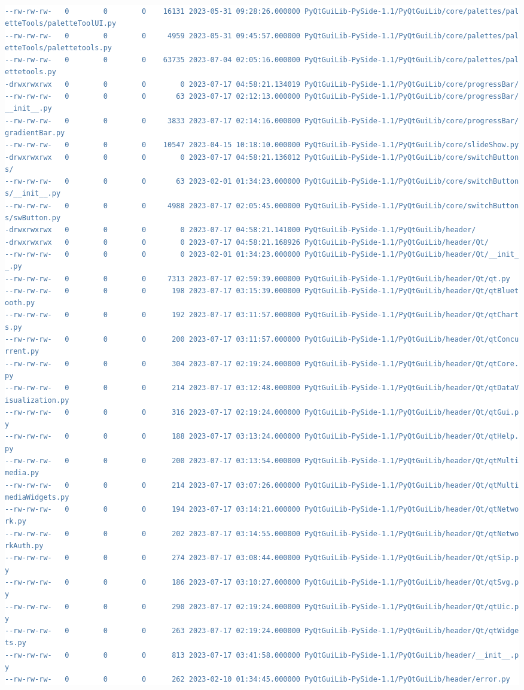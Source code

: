 ```diff
--rw-rw-rw-   0        0        0    16131 2023-05-31 09:28:26.000000 PyQtGuiLib-PySide-1.1/PyQtGuiLib/core/palettes/paletteTools/paletteToolUI.py
--rw-rw-rw-   0        0        0     4959 2023-05-31 09:45:57.000000 PyQtGuiLib-PySide-1.1/PyQtGuiLib/core/palettes/paletteTools/palettetools.py
--rw-rw-rw-   0        0        0    63735 2023-07-04 02:05:16.000000 PyQtGuiLib-PySide-1.1/PyQtGuiLib/core/palettes/palettetools.py
-drwxrwxrwx   0        0        0        0 2023-07-17 04:58:21.134019 PyQtGuiLib-PySide-1.1/PyQtGuiLib/core/progressBar/
--rw-rw-rw-   0        0        0       63 2023-07-17 02:12:13.000000 PyQtGuiLib-PySide-1.1/PyQtGuiLib/core/progressBar/__init__.py
--rw-rw-rw-   0        0        0     3833 2023-07-17 02:14:16.000000 PyQtGuiLib-PySide-1.1/PyQtGuiLib/core/progressBar/gradientBar.py
--rw-rw-rw-   0        0        0    10547 2023-04-15 10:18:10.000000 PyQtGuiLib-PySide-1.1/PyQtGuiLib/core/slideShow.py
-drwxrwxrwx   0        0        0        0 2023-07-17 04:58:21.136012 PyQtGuiLib-PySide-1.1/PyQtGuiLib/core/switchButtons/
--rw-rw-rw-   0        0        0       63 2023-02-01 01:34:23.000000 PyQtGuiLib-PySide-1.1/PyQtGuiLib/core/switchButtons/__init__.py
--rw-rw-rw-   0        0        0     4988 2023-07-17 02:05:45.000000 PyQtGuiLib-PySide-1.1/PyQtGuiLib/core/switchButtons/swButton.py
-drwxrwxrwx   0        0        0        0 2023-07-17 04:58:21.141000 PyQtGuiLib-PySide-1.1/PyQtGuiLib/header/
-drwxrwxrwx   0        0        0        0 2023-07-17 04:58:21.168926 PyQtGuiLib-PySide-1.1/PyQtGuiLib/header/Qt/
--rw-rw-rw-   0        0        0        0 2023-02-01 01:34:23.000000 PyQtGuiLib-PySide-1.1/PyQtGuiLib/header/Qt/__init__.py
--rw-rw-rw-   0        0        0     7313 2023-07-17 02:59:39.000000 PyQtGuiLib-PySide-1.1/PyQtGuiLib/header/Qt/qt.py
--rw-rw-rw-   0        0        0      198 2023-07-17 03:15:39.000000 PyQtGuiLib-PySide-1.1/PyQtGuiLib/header/Qt/qtBluetooth.py
--rw-rw-rw-   0        0        0      192 2023-07-17 03:11:57.000000 PyQtGuiLib-PySide-1.1/PyQtGuiLib/header/Qt/qtCharts.py
--rw-rw-rw-   0        0        0      200 2023-07-17 03:11:57.000000 PyQtGuiLib-PySide-1.1/PyQtGuiLib/header/Qt/qtConcurrent.py
--rw-rw-rw-   0        0        0      304 2023-07-17 02:19:24.000000 PyQtGuiLib-PySide-1.1/PyQtGuiLib/header/Qt/qtCore.py
--rw-rw-rw-   0        0        0      214 2023-07-17 03:12:48.000000 PyQtGuiLib-PySide-1.1/PyQtGuiLib/header/Qt/qtDataVisualization.py
--rw-rw-rw-   0        0        0      316 2023-07-17 02:19:24.000000 PyQtGuiLib-PySide-1.1/PyQtGuiLib/header/Qt/qtGui.py
--rw-rw-rw-   0        0        0      188 2023-07-17 03:13:24.000000 PyQtGuiLib-PySide-1.1/PyQtGuiLib/header/Qt/qtHelp.py
--rw-rw-rw-   0        0        0      200 2023-07-17 03:13:54.000000 PyQtGuiLib-PySide-1.1/PyQtGuiLib/header/Qt/qtMultimedia.py
--rw-rw-rw-   0        0        0      214 2023-07-17 03:07:26.000000 PyQtGuiLib-PySide-1.1/PyQtGuiLib/header/Qt/qtMultimediaWidgets.py
--rw-rw-rw-   0        0        0      194 2023-07-17 03:14:21.000000 PyQtGuiLib-PySide-1.1/PyQtGuiLib/header/Qt/qtNetwork.py
--rw-rw-rw-   0        0        0      202 2023-07-17 03:14:55.000000 PyQtGuiLib-PySide-1.1/PyQtGuiLib/header/Qt/qtNetworkAuth.py
--rw-rw-rw-   0        0        0      274 2023-07-17 03:08:44.000000 PyQtGuiLib-PySide-1.1/PyQtGuiLib/header/Qt/qtSip.py
--rw-rw-rw-   0        0        0      186 2023-07-17 03:10:27.000000 PyQtGuiLib-PySide-1.1/PyQtGuiLib/header/Qt/qtSvg.py
--rw-rw-rw-   0        0        0      290 2023-07-17 02:19:24.000000 PyQtGuiLib-PySide-1.1/PyQtGuiLib/header/Qt/qtUic.py
--rw-rw-rw-   0        0        0      263 2023-07-17 02:19:24.000000 PyQtGuiLib-PySide-1.1/PyQtGuiLib/header/Qt/qtWidgets.py
--rw-rw-rw-   0        0        0      813 2023-07-17 03:41:58.000000 PyQtGuiLib-PySide-1.1/PyQtGuiLib/header/__init__.py
--rw-rw-rw-   0        0        0      262 2023-02-10 01:34:45.000000 PyQtGuiLib-PySide-1.1/PyQtGuiLib/header/error.py
```